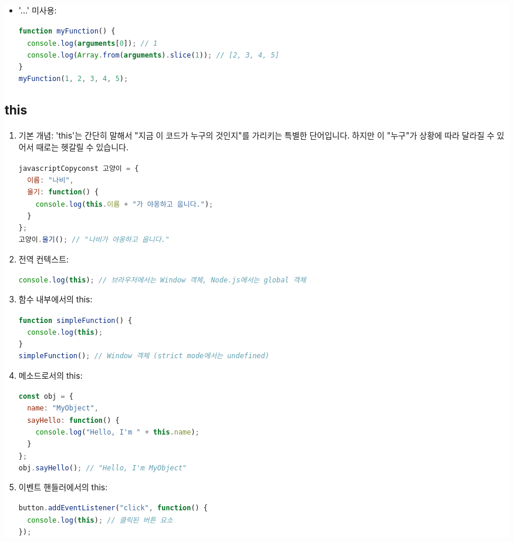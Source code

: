    * '...' 미사용:

     ```javascript
     function myFunction() {
       console.log(arguments[0]); // 1
       console.log(Array.from(arguments).slice(1)); // [2, 3, 4, 5]
     }
     myFunction(1, 2, 3, 4, 5);
     ```

## this

1. 기본 개념:
'this'는 간단히 말해서 "지금 이 코드가 누구의 것인지"를 가리키는 특별한 단어입니다. 하지만 이 "누구"가 상황에 따라 달라질 수 있어서 때로는 헷갈릴 수 있습니다.

    ```js
    javascriptCopyconst 고양이 = {
      이름: "나비",
      울기: function() {
        console.log(this.이름 + "가 야옹하고 웁니다.");
      }
    };
    고양이.울기(); // "나비가 야옹하고 웁니다."
    ```

2. 전역 컨텍스트:

   ```javascript
   console.log(this); // 브라우저에서는 Window 객체, Node.js에서는 global 객체
   ```

3. 함수 내부에서의 this:

   ```javascript
   function simpleFunction() {
     console.log(this);
   }
   simpleFunction(); // Window 객체 (strict mode에서는 undefined)
   ```

4. 메소드로서의 this:

   ```javascript
   const obj = {
     name: "MyObject",
     sayHello: function() {
       console.log("Hello, I'm " + this.name);
     }
   };
   obj.sayHello(); // "Hello, I'm MyObject"
   ```

5. 이벤트 핸들러에서의 this:

   ```javascript
   button.addEventListener("click", function() {
     console.log(this); // 클릭된 버튼 요소
   });
   ```
